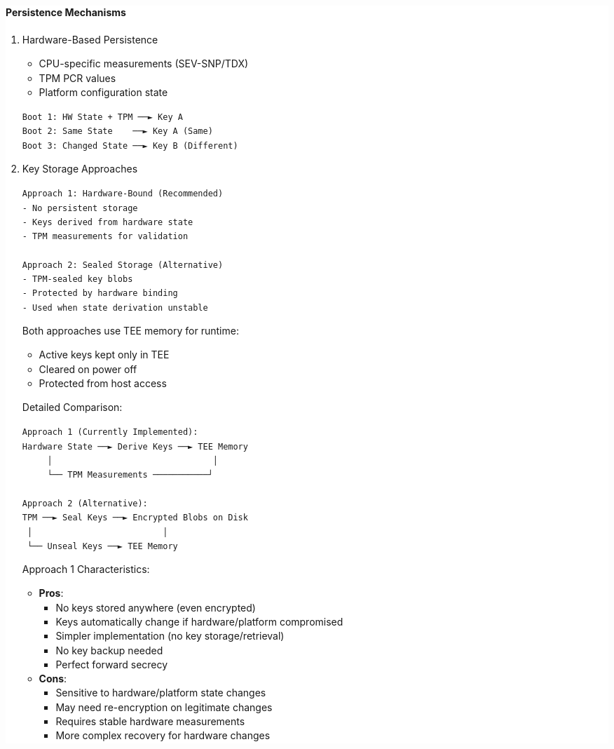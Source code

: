 #### Persistence Mechanisms

1. Hardware-Based Persistence
   - CPU-specific measurements (SEV-SNP/TDX)
   - TPM PCR values
   - Platform configuration state
   ```ascii
   Boot 1: HW State + TPM ──► Key A
   Boot 2: Same State    ──► Key A (Same)
   Boot 3: Changed State ──► Key B (Different)
   ```

2. Key Storage Approaches
   ```ascii
   Approach 1: Hardware-Bound (Recommended)
   - No persistent storage
   - Keys derived from hardware state
   - TPM measurements for validation
  
   Approach 2: Sealed Storage (Alternative)
   - TPM-sealed key blobs
   - Protected by hardware binding
   - Used when state derivation unstable
   ```

   Both approaches use TEE memory for runtime:
   - Active keys kept only in TEE
   - Cleared on power off
   - Protected from host access

   Detailed Comparison:
   ```ascii
   Approach 1 (Currently Implemented):
   Hardware State ──► Derive Keys ──► TEE Memory
        │                                │
        └── TPM Measurements ───────────┘

   Approach 2 (Alternative):
   TPM ──► Seal Keys ──► Encrypted Blobs on Disk
    │                          │
    └── Unseal Keys ──► TEE Memory
   ```

   Approach 1 Characteristics:
   - **Pros**:
     - No keys stored anywhere (even encrypted)
     - Keys automatically change if hardware/platform compromised
     - Simpler implementation (no key storage/retrieval)
     - No key backup needed
     - Perfect forward secrecy
   - **Cons**:
     - Sensitive to hardware/platform state changes
     - May need re-encryption on legitimate changes
     - Requires stable hardware measurements
     - More complex recovery for hardware changes
